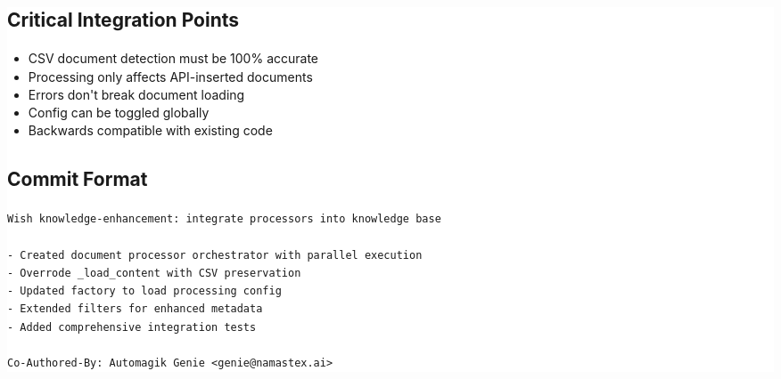 ## Critical Integration Points
- CSV document detection must be 100% accurate
- Processing only affects API-inserted documents
- Errors don't break document loading
- Config can be toggled globally
- Backwards compatible with existing code

## Commit Format
```
Wish knowledge-enhancement: integrate processors into knowledge base

- Created document processor orchestrator with parallel execution
- Overrode _load_content with CSV preservation
- Updated factory to load processing config
- Extended filters for enhanced metadata
- Added comprehensive integration tests

Co-Authored-By: Automagik Genie <genie@namastex.ai>
```
